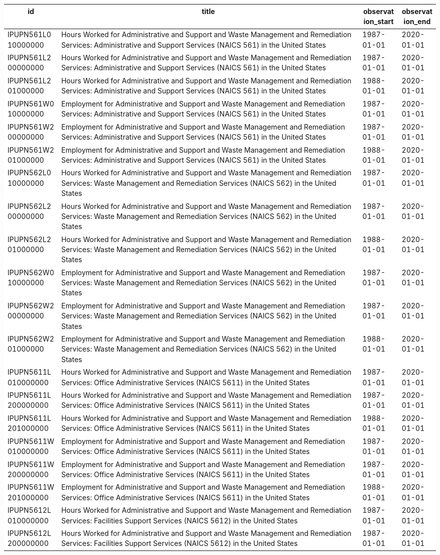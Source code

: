 | id                    | title                                                                                                                                                                                                 | observation_start   | observation_end   |
|-----------------------|-------------------------------------------------------------------------------------------------------------------------------------------------------------------------------------------------------|---------------------|-------------------|
| IPUPN561L010000000    | Hours Worked for Administrative and Support and Waste Management and Remediation Services: Administrative and Support Services (NAICS 561) in the United States                                       | 1987-01-01          | 2020-01-01        |
| IPUPN561L200000000    | Hours Worked for Administrative and Support and Waste Management and Remediation Services: Administrative and Support Services (NAICS 561) in the United States                                       | 1987-01-01          | 2020-01-01        |
| IPUPN561L201000000    | Hours Worked for Administrative and Support and Waste Management and Remediation Services: Administrative and Support Services (NAICS 561) in the United States                                       | 1988-01-01          | 2020-01-01        |
| IPUPN561W010000000    | Employment for Administrative and Support and Waste Management and Remediation Services: Administrative and Support Services (NAICS 561) in the United States                                         | 1987-01-01          | 2020-01-01        |
| IPUPN561W200000000    | Employment for Administrative and Support and Waste Management and Remediation Services: Administrative and Support Services (NAICS 561) in the United States                                         | 1987-01-01          | 2020-01-01        |
| IPUPN561W201000000    | Employment for Administrative and Support and Waste Management and Remediation Services: Administrative and Support Services (NAICS 561) in the United States                                         | 1988-01-01          | 2020-01-01        |
| IPUPN562L010000000    | Hours Worked for Administrative and Support and Waste Management and Remediation Services: Waste Management and Remediation Services (NAICS 562) in the United States                                 | 1987-01-01          | 2020-01-01        |
| IPUPN562L200000000    | Hours Worked for Administrative and Support and Waste Management and Remediation Services: Waste Management and Remediation Services (NAICS 562) in the United States                                 | 1987-01-01          | 2020-01-01        |
| IPUPN562L201000000    | Hours Worked for Administrative and Support and Waste Management and Remediation Services: Waste Management and Remediation Services (NAICS 562) in the United States                                 | 1988-01-01          | 2020-01-01        |
| IPUPN562W010000000    | Employment for Administrative and Support and Waste Management and Remediation Services: Waste Management and Remediation Services (NAICS 562) in the United States                                   | 1987-01-01          | 2020-01-01        |
| IPUPN562W200000000    | Employment for Administrative and Support and Waste Management and Remediation Services: Waste Management and Remediation Services (NAICS 562) in the United States                                   | 1987-01-01          | 2020-01-01        |
| IPUPN562W201000000    | Employment for Administrative and Support and Waste Management and Remediation Services: Waste Management and Remediation Services (NAICS 562) in the United States                                   | 1988-01-01          | 2020-01-01        |
| IPUPN5611L010000000   | Hours Worked for Administrative and Support and Waste Management and Remediation Services: Office Administrative Services (NAICS 5611) in the United States                                           | 1987-01-01          | 2020-01-01        |
| IPUPN5611L200000000   | Hours Worked for Administrative and Support and Waste Management and Remediation Services: Office Administrative Services (NAICS 5611) in the United States                                           | 1987-01-01          | 2020-01-01        |
| IPUPN5611L201000000   | Hours Worked for Administrative and Support and Waste Management and Remediation Services: Office Administrative Services (NAICS 5611) in the United States                                           | 1988-01-01          | 2020-01-01        |
| IPUPN5611W010000000   | Employment for Administrative and Support and Waste Management and Remediation Services: Office Administrative Services (NAICS 5611) in the United States                                             | 1987-01-01          | 2020-01-01        |
| IPUPN5611W200000000   | Employment for Administrative and Support and Waste Management and Remediation Services: Office Administrative Services (NAICS 5611) in the United States                                             | 1987-01-01          | 2020-01-01        |
| IPUPN5611W201000000   | Employment for Administrative and Support and Waste Management and Remediation Services: Office Administrative Services (NAICS 5611) in the United States                                             | 1988-01-01          | 2020-01-01        |
| IPUPN5612L010000000   | Hours Worked for Administrative and Support and Waste Management and Remediation Services: Facilities Support Services (NAICS 5612) in the United States                                              | 1987-01-01          | 2020-01-01        |
| IPUPN5612L200000000   | Hours Worked for Administrative and Support and Waste Management and Remediation Services: Facilities Support Services (NAICS 5612) in the United States                                              | 1987-01-01          | 2020-01-01        |
